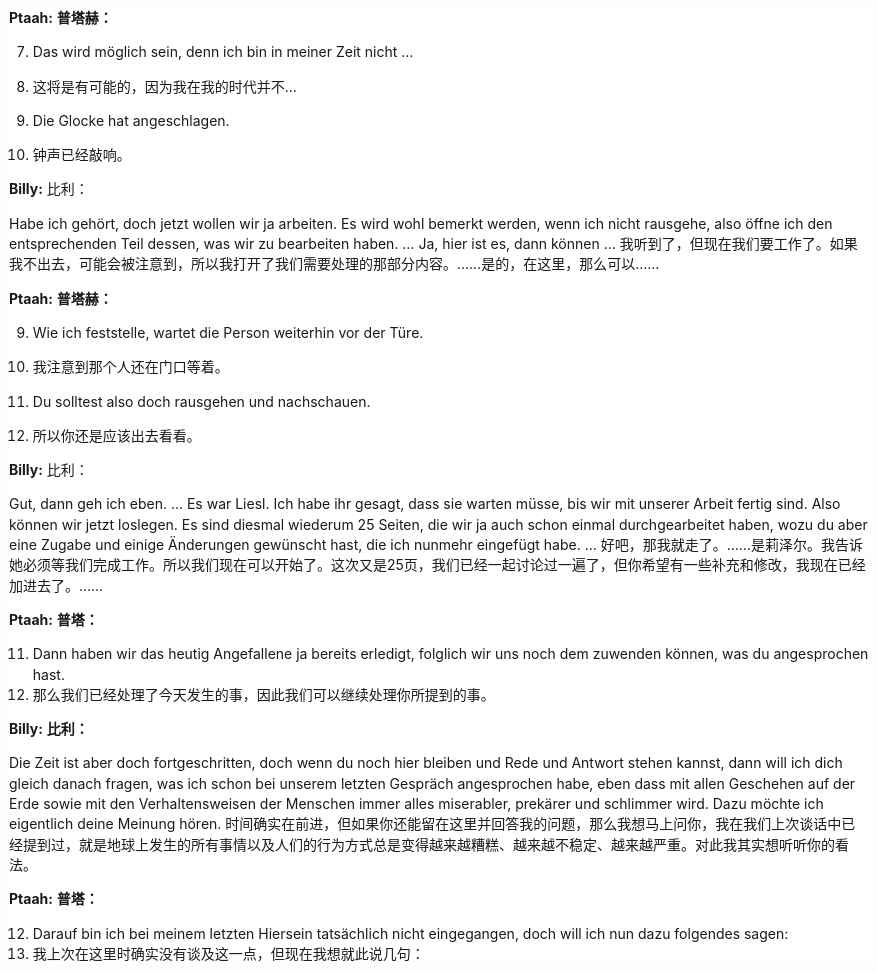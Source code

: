 **Ptaah:**
**普塔赫：**

7. Das wird möglich sein, denn ich bin in meiner Zeit nicht …
7. 这将是有可能的，因为我在我的时代并不…

8. Die Glocke hat angeschlagen.
8. 钟声已经敲响。

**Billy:**
比利：

Habe ich gehört, doch jetzt wollen wir ja arbeiten. Es wird wohl bemerkt werden, wenn ich nicht rausgehe, also öffne ich den entsprechenden Teil dessen, was wir zu bearbeiten haben. … Ja, hier ist es, dann können …
我听到了，但现在我们要工作了。如果我不出去，可能会被注意到，所以我打开了我们需要处理的那部分内容。……是的，在这里，那么可以……

**Ptaah:**
**普塔赫：**

9. Wie ich feststelle, wartet die Person weiterhin vor der Türe.
9. 我注意到那个人还在门口等着。

10. Du solltest also doch rausgehen und nachschauen.
10. 所以你还是应该出去看看。

**Billy:**
比利：

Gut, dann geh ich eben. … Es war Liesl. Ich habe ihr gesagt, dass sie warten müsse, bis wir mit unserer Arbeit fertig sind. Also können wir jetzt loslegen. Es sind diesmal wiederum 25 Seiten, die wir ja auch schon einmal durchgearbeitet haben, wozu du aber eine Zugabe und einige Änderungen gewünscht hast, die ich nunmehr eingefügt habe. …
好吧，那我就走了。……是莉泽尔。我告诉她必须等我们完成工作。所以我们现在可以开始了。这次又是25页，我们已经一起讨论过一遍了，但你希望有一些补充和修改，我现在已经加进去了。……

**Ptaah:**
**普塔：**

11. Dann haben wir das heutig Angefallene ja bereits erledigt, folglich wir uns noch dem zuwenden können, was du angesprochen hast.
11. 那么我们已经处理了今天发生的事，因此我们可以继续处理你所提到的事。

**Billy:**
**比利：**

Die Zeit ist aber doch fortgeschritten, doch wenn du noch hier bleiben und Rede und Antwort stehen kannst, dann will ich dich gleich danach fragen, was ich schon bei unserem letzten Gespräch angesprochen habe, eben dass mit allen Geschehen auf der Erde sowie mit den Verhaltensweisen der Menschen immer alles miserabler, prekärer und schlimmer wird. Dazu möchte ich eigentlich deine Meinung hören.
时间确实在前进，但如果你还能留在这里并回答我的问题，那么我想马上问你，我在我们上次谈话中已经提到过，就是地球上发生的所有事情以及人们的行为方式总是变得越来越糟糕、越来越不稳定、越来越严重。对此我其实想听听你的看法。

**Ptaah:**
**普塔：**

12. Darauf bin ich bei meinem letzten Hiersein tatsächlich nicht eingegangen, doch will ich nun dazu folgendes sagen:
12. 我上次在这里时确实没有谈及这一点，但现在我想就此说几句：
